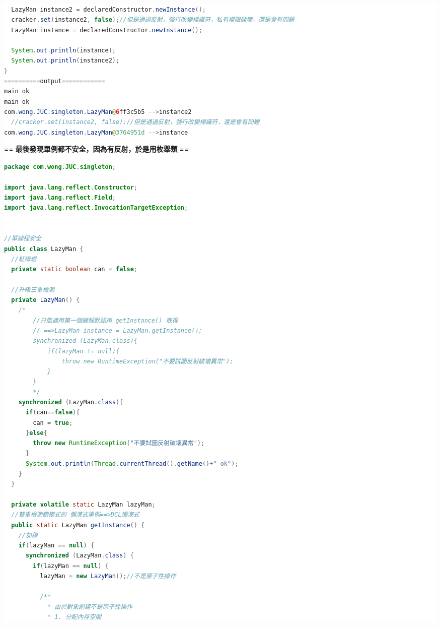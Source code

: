 ```java
  LazyMan instance2 = declaredConstructor.newInstance();
  cracker.set(instance2, false);//但是通過反射，強行改變標識符，私有權限破壞，還是會有問題
  LazyMan instance = declaredConstructor.newInstance();

  System.out.println(instance);
  System.out.println(instance2);
}
==========output============
main ok
main ok
com.wong.JUC.singleton.LazyMan@6ff3c5b5 -->instance2
  //cracker.set(instance2, false);//但是通過反射，強行改變標識符，還是會有問題
com.wong.JUC.singleton.LazyMan@3764951d -->instance

```

== **最後發現單例都不安全，因為有反射，於是用枚舉類** ==

```java
package com.wong.JUC.singleton;

import java.lang.reflect.Constructor;
import java.lang.reflect.Field;
import java.lang.reflect.InvocationTargetException;


//單線程安全
public class LazyMan {
  //紅綠燈
  private static boolean can = false;

  //升級三重檢測
  private LazyMan() {
    /*
        //只能適用第一個線程默認用 getInstance() 取得
        // ==>LazyMan instance = LazyMan.getInstance();
        synchronized (LazyMan.class){
            if(lazyMan != null){
                throw new RuntimeException("不要試圖反射破壞異常");
            }
        }
        */
    synchronized (LazyMan.class){
      if(can==false){
        can = true;
      }else{
        throw new RuntimeException("不要試圖反射破壞異常");
      }
      System.out.println(Thread.currentThread().getName()+" ok");
    }
  }

  private volatile static LazyMan lazyMan;
  //雙重檢測鎖模式的 懶漢式單例==>DCL懶漢式
  public static LazyMan getInstance() {
    //加鎖
    if(lazyMan == null) {
      synchronized (LazyMan.class) {
        if(lazyMan == null) {
          lazyMan = new LazyMan();//不是原子性操作

          /**
            * 由於對象創建不是原子性操作
            * 1. 分配內存空間
```
